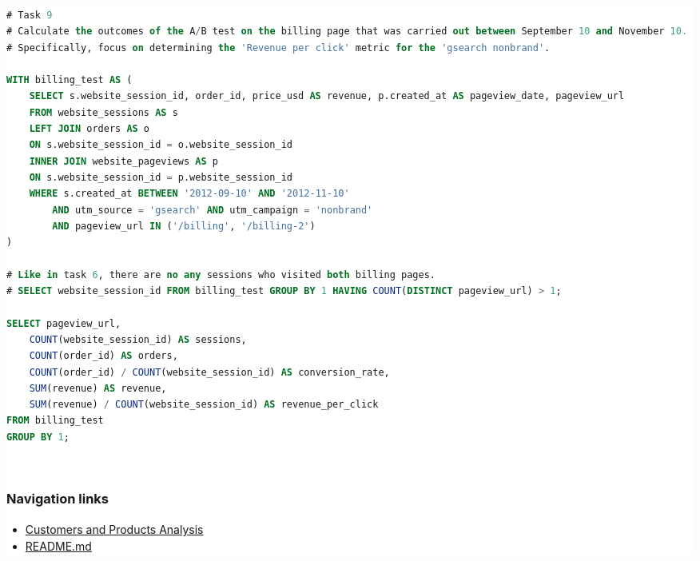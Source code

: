 ```sql
# Task 9
# Calculate the outcomes of the A/B test on the billing page that was carried out between September 10 and November 10.
# Specifically, focus on determining the 'Revenue per click' metric for the 'gsearch nonbrand'.

WITH billing_test AS (
    SELECT s.website_session_id, order_id, price_usd AS revenue, p.created_at AS pageview_date, pageview_url
    FROM website_sessions AS s
    LEFT JOIN orders AS o 
    ON s.website_session_id = o.website_session_id
    INNER JOIN website_pageviews AS p
    ON s.website_session_id = p.website_session_id
    WHERE s.created_at BETWEEN '2012-09-10' AND '2012-11-10'
        AND utm_source = 'gsearch' AND utm_campaign = 'nonbrand'
        AND pageview_url IN ('/billing', '/billing-2')
)

# Like in task 6, there are no any sessions who visited both billing pages.
# SELECT website_session_id FROM billing_test GROUP BY 1 HAVING COUNT(DISTINCT pageview_url) > 1;

SELECT pageview_url,
    COUNT(website_session_id) AS sessions,
    COUNT(order_id) AS orders,
    COUNT(order_id) / COUNT(website_session_id) AS conversion_rate,
    SUM(revenue) AS revenue,
    SUM(revenue) / COUNT(website_session_id) AS revenue_per_click
FROM billing_test
GROUP BY 1;
```

</br>

### Navigation links
- [Customers and Products Analysis](https://github.com/gnoevoy/Ecommerce_and_Web_Analytics/blob/main/Assignments%20/Customers_and_products.md)
- [README.md](https://github.com/gnoevoy/Ecommerce_and_Web_Analytics/blob/main/README.md)

















